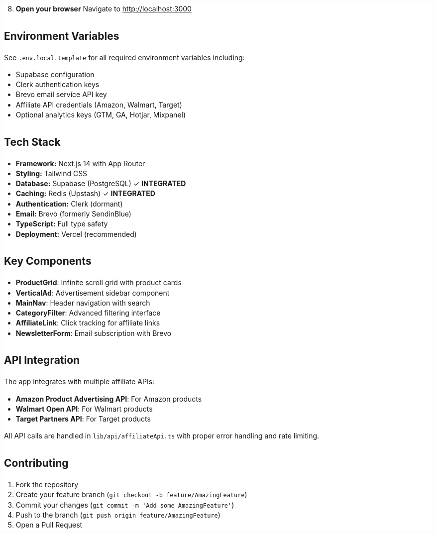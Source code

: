 8. **Open your browser**
   Navigate to [http://localhost:3000](http://localhost:3000)

## Environment Variables

See `.env.local.template` for all required environment variables including:

- Supabase configuration
- Clerk authentication keys  
- Brevo email service API key
- Affiliate API credentials (Amazon, Walmart, Target)
- Optional analytics keys (GTM, GA, Hotjar, Mixpanel)

## Tech Stack

- **Framework:** Next.js 14 with App Router
- **Styling:** Tailwind CSS
- **Database:** Supabase (PostgreSQL) ✓ **INTEGRATED**
- **Caching:** Redis (Upstash) ✓ **INTEGRATED**
- **Authentication:** Clerk (dormant)
- **Email:** Brevo (formerly SendinBlue)
- **TypeScript:** Full type safety
- **Deployment:** Vercel (recommended)

## Key Components

- **ProductGrid**: Infinite scroll grid with product cards
- **VerticalAd**: Advertisement sidebar component
- **MainNav**: Header navigation with search
- **CategoryFilter**: Advanced filtering interface
- **AffiliateLink**: Click tracking for affiliate links
- **NewsletterForm**: Email subscription with Brevo

## API Integration

The app integrates with multiple affiliate APIs:

- **Amazon Product Advertising API**: For Amazon products
- **Walmart Open API**: For Walmart products  
- **Target Partners API**: For Target products

All API calls are handled in `lib/api/affiliateApi.ts` with proper error handling and rate limiting.

## Contributing

1. Fork the repository
2. Create your feature branch (`git checkout -b feature/AmazingFeature`)
3. Commit your changes (`git commit -m 'Add some AmazingFeature'`)
4. Push to the branch (`git push origin feature/AmazingFeature`)
5. Open a Pull Request
